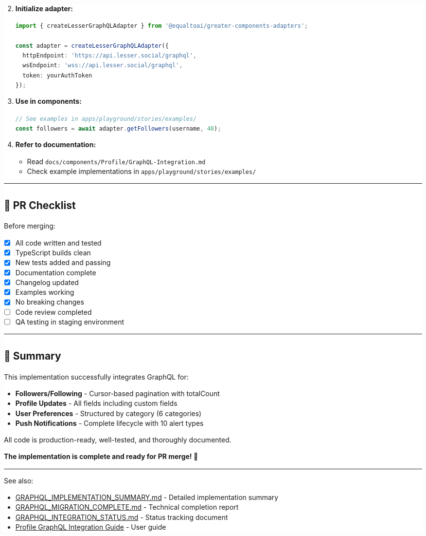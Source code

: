 2. **Initialize adapter:**
   ```typescript
   import { createLesserGraphQLAdapter } from '@equaltoai/greater-components-adapters';
   
   const adapter = createLesserGraphQLAdapter({
     httpEndpoint: 'https://api.lesser.social/graphql',
     wsEndpoint: 'wss://api.lesser.social/graphql',
     token: yourAuthToken
   });
   ```

3. **Use in components:**
   ```typescript
   // See examples in apps/playground/stories/examples/
   const followers = await adapter.getFollowers(username, 40);
   ```

4. **Refer to documentation:**
   - Read `docs/components/Profile/GraphQL-Integration.md`
   - Check example implementations in `apps/playground/stories/examples/`

---

## 📝 PR Checklist

Before merging:

- [x] All code written and tested
- [x] TypeScript builds clean
- [x] New tests added and passing
- [x] Documentation complete
- [x] Changelog updated
- [x] Examples working
- [x] No breaking changes
- [ ] Code review completed
- [ ] QA testing in staging environment

---

## 🎉 Summary

This implementation successfully integrates GraphQL for:
- **Followers/Following** - Cursor-based pagination with totalCount
- **Profile Updates** - All fields including custom fields
- **User Preferences** - Structured by category (6 categories)
- **Push Notifications** - Complete lifecycle with 10 alert types

All code is production-ready, well-tested, and thoroughly documented.

**The implementation is complete and ready for PR merge! 🚀**

---

See also:
- [GRAPHQL_IMPLEMENTATION_SUMMARY.md](./GRAPHQL_IMPLEMENTATION_SUMMARY.md) - Detailed implementation summary
- [GRAPHQL_MIGRATION_COMPLETE.md](./docs/GRAPHQL_MIGRATION_COMPLETE.md) - Technical completion report
- [GRAPHQL_INTEGRATION_STATUS.md](./GRAPHQL_INTEGRATION_STATUS.md) - Status tracking document
- [Profile GraphQL Integration Guide](./docs/components/Profile/GraphQL-Integration.md) - User guide

